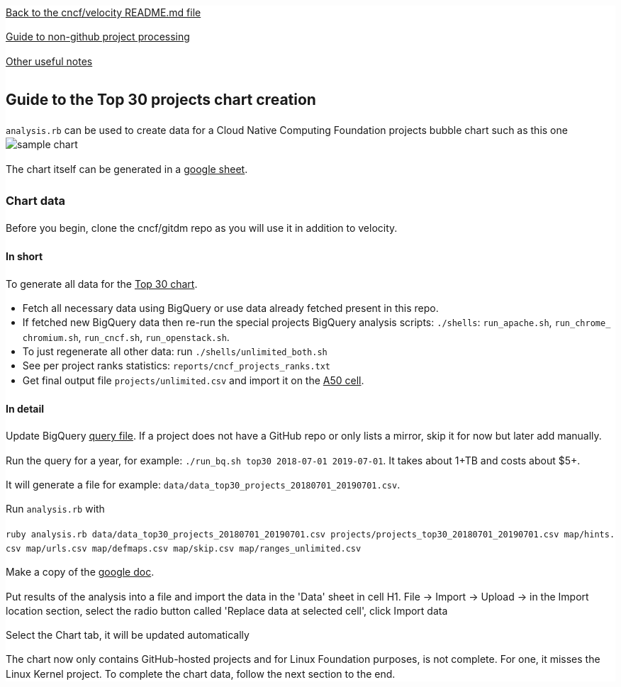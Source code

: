 [Back to the cncf/velocity README.md file](../README.md)

[Guide to non-github project processing](non_github_repositories.md)

[Other useful notes](other_notes.md)

## Guide to the Top 30 projects chart creation

`analysis.rb` can be used to create data for a Cloud Native Computing Foundation projects bubble chart such as this one
![sample chart](./top30_chart_example.png?raw=true "CNCF projects")

The chart itself can be generated in a [google sheet](https://docs.google.com/spreadsheets/d/14ALEBOqyLZPudxaf7gAWZPBLjDy_RMiYwaobDdBYOLs/edit?usp=sharing).

### Chart data
Before you begin, clone the cncf/gitdm repo as you will use it in addition to velocity.

#### In short
To generate all data for the [Top 30 chart](https://docs.google.com/spreadsheets/d/14ALEBOqyLZPudxaf7gAWZPBLjDy_RMiYwaobDdBYOLs/edit?usp=sharing).

- Fetch all necessary data using BigQuery or use data already fetched present in this repo.
- If fetched new BigQuery data then re-run the special projects BigQuery analysis scripts: `./shells`: `run_apache.sh`, `run_chrome_chromium.sh`, `run_cncf.sh`, `run_openstack.sh`.
- To just regenerate all other data: run `./shells/unlimited_both.sh`
- See per project ranks statistics: `reports/cncf_projects_ranks.txt`
- Get final output file `projects/unlimited.csv` and import it on the [A50 cell](https://docs.google.com/spreadsheets/d/1RQhZDR9PA3_8UD-UP3AWi3wJTqoMb3bLGbFnkLBk_ZE/edit?usp=sharing).


#### In detail
Update BigQuery [query file](BigQuery/velocity_top30.sql). If a project does not have a GitHub repo or only lists a mirror, skip it for now but later add manually.

Run the query for a year, for example: `./run_bq.sh top30 2018-07-01 2019-07-01`. It takes about 1+TB and costs about $5+.

It will generate a file for example: `data/data_top30_projects_20180701_20190701.csv`.

Run `analysis.rb` with
```
ruby analysis.rb data/data_top30_projects_20180701_20190701.csv projects/projects_top30_20180701_20190701.csv map/hints.csv map/urls.csv map/defmaps.csv map/skip.csv map/ranges_unlimited.csv
```

Make a copy of the [google doc](https://docs.google.com/spreadsheets/d/14ALEBOqyLZPudxaf7gAWZPBLjDy_RMiYwaobDdBYOLs/edit?usp=sharing).

Put results of the analysis into a file and import the data in the 'Data' sheet in cell H1.
File -> Import -> Upload -> in the Import location section, select the radio button called 'Replace data at selected cell', click Import data

Select the Chart tab, it will be updated automatically

The chart now only contains GitHub-hosted projects and for Linux Foundation purposes, is not complete. For one, it misses the Linux Kernel project. To complete the chart data, follow the next section to the end.

